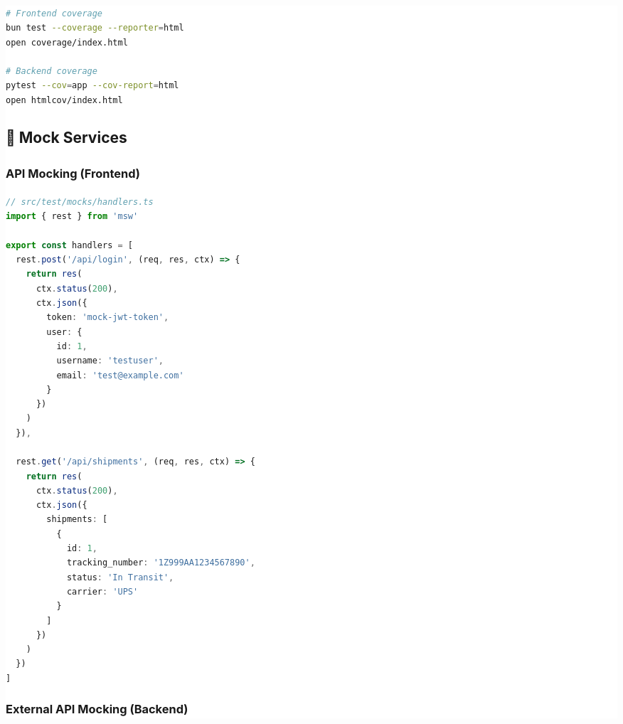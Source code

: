 ```bash
# Frontend coverage
bun test --coverage --reporter=html
open coverage/index.html

# Backend coverage
pytest --cov=app --cov-report=html
open htmlcov/index.html
```

## 🔧 Mock Services

### API Mocking (Frontend)

```typescript
// src/test/mocks/handlers.ts
import { rest } from 'msw'

export const handlers = [
  rest.post('/api/login', (req, res, ctx) => {
    return res(
      ctx.status(200),
      ctx.json({
        token: 'mock-jwt-token',
        user: {
          id: 1,
          username: 'testuser',
          email: 'test@example.com'
        }
      })
    )
  }),
  
  rest.get('/api/shipments', (req, res, ctx) => {
    return res(
      ctx.status(200),
      ctx.json({
        shipments: [
          {
            id: 1,
            tracking_number: '1Z999AA1234567890',
            status: 'In Transit',
            carrier: 'UPS'
          }
        ]
      })
    )
  })
]
```

### External API Mocking (Backend)
